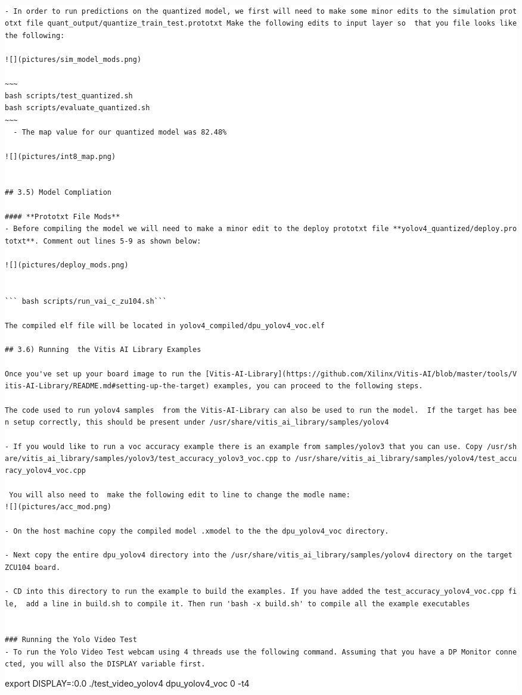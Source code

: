 ```
- In order to run predictions on the quantized model, we first will need to make some minor edits to the simulation prototxt file quant_output/quantize_train_test.prototxt Make the following edits to input layer so  that you file looks like the following:

![](pictures/sim_model_mods.png)

~~~ 
bash scripts/test_quantized.sh
bash scripts/evaluate_quantized.sh
~~~
  - The map value for our quantized model was 82.48%

![](pictures/int8_map.png)


## 3.5) Model Compliation

#### **Prototxt File Mods**
- Before compiling the model we will need to make a minor edit to the deploy prototxt file **yolov4_quantized/deploy.prototxt**. Comment out lines 5-9 as shown below:

![](pictures/deploy_mods.png)


``` bash scripts/run_vai_c_zu104.sh```

The compiled elf file will be located in yolov4_compiled/dpu_yolov4_voc.elf

## 3.6) Running  the Vitis AI Library Examples

Once you've set up your board image to run the [Vitis-AI-Library](https://github.com/Xilinx/Vitis-AI/blob/master/tools/Vitis-AI-Library/README.md#setting-up-the-target) examples, you can proceed to the following steps.

The code used to run yolov4 samples  from the Vitis-AI-Library can also be used to run the model.  If the target has been setup correctly, this should be present under /usr/share/vitis_ai_library/samples/yolov4

- If you would like to run a voc accuracy example there is an example from samples/yolov3 that you can use. Copy /usr/share/vitis_ai_library/samples/yolov3/test_accuracy_yolov3_voc.cpp to /usr/share/vitis_ai_library/samples/yolov4/test_accuracy_yolov4_voc.cpp 

 You will also need to  make the following edit to line to change the modle name: 
![](pictures/acc_mod.png)

- On the host machine copy the compiled model .xmodel to the the dpu_yolov4_voc directory. 

- Next copy the entire dpu_yolov4 directory into the /usr/share/vitis_ai_library/samples/yolov4 directory on the target ZCU104 board.  

- CD into this directory to run the example to build the examples. If you have added the test_accuracy_yolov4_voc.cpp file,  add a line in build.sh to compile it. Then run 'bash -x build.sh' to compile all the example executables


### Running the Yolo Video Test
- To run the Yolo Video Test webcam using 4 threads use the following command. Assuming that you have a DP Monitor connected, you will also the DISPLAY variable first.

``` 
export DISPLAY=:0.0 
./test_video_yolov4 dpu_yolov4_voc 0 -t4
```

```